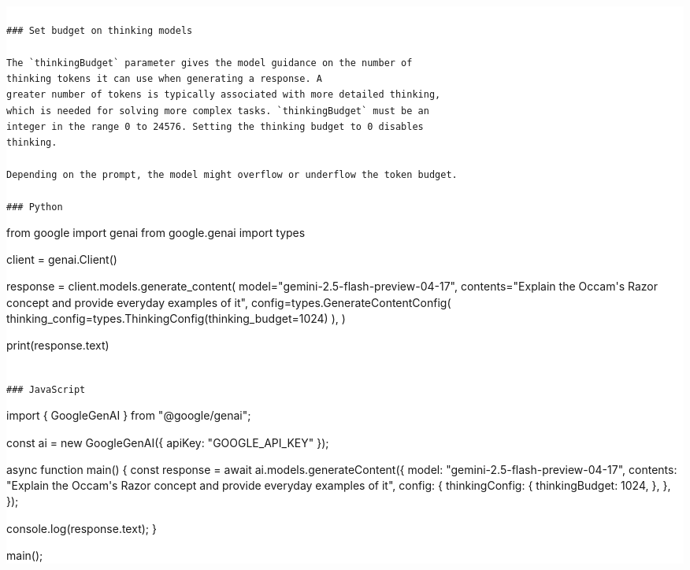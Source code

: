 
```

### Set budget on thinking models

The `thinkingBudget` parameter gives the model guidance on the number of
thinking tokens it can use when generating a response. A
greater number of tokens is typically associated with more detailed thinking,
which is needed for solving more complex tasks. `thinkingBudget` must be an
integer in the range 0 to 24576. Setting the thinking budget to 0 disables
thinking.

Depending on the prompt, the model might overflow or underflow the token budget.

### Python

```
from google import genai
from google.genai import types

client = genai.Client()

response = client.models.generate_content(
    model="gemini-2.5-flash-preview-04-17",
    contents="Explain the Occam's Razor concept and provide everyday examples of it",
    config=types.GenerateContentConfig(
        thinking_config=types.ThinkingConfig(thinking_budget=1024)
    ),
)

print(response.text)

```

### JavaScript

```
import { GoogleGenAI } from "@google/genai";

const ai = new GoogleGenAI({ apiKey: "GOOGLE_API_KEY" });

async function main() {
  const response = await ai.models.generateContent({
    model: "gemini-2.5-flash-preview-04-17",
    contents: "Explain the Occam's Razor concept and provide everyday examples of it",
    config: {
      thinkingConfig: {
        thinkingBudget: 1024,
      },
    },
  });

  console.log(response.text);
}

main();
